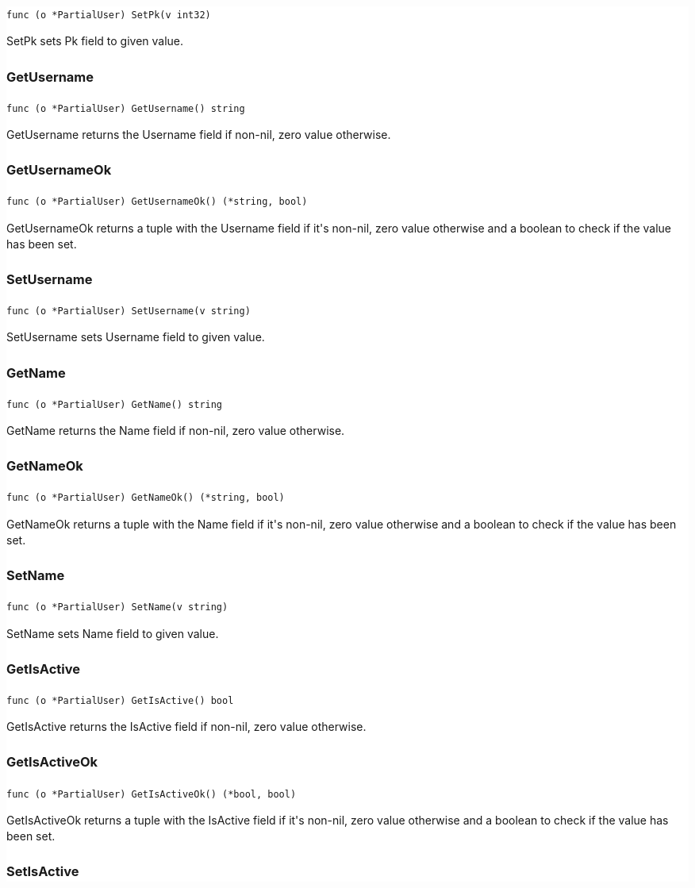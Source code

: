 `func (o *PartialUser) SetPk(v int32)`

SetPk sets Pk field to given value.


### GetUsername

`func (o *PartialUser) GetUsername() string`

GetUsername returns the Username field if non-nil, zero value otherwise.

### GetUsernameOk

`func (o *PartialUser) GetUsernameOk() (*string, bool)`

GetUsernameOk returns a tuple with the Username field if it's non-nil, zero value otherwise
and a boolean to check if the value has been set.

### SetUsername

`func (o *PartialUser) SetUsername(v string)`

SetUsername sets Username field to given value.


### GetName

`func (o *PartialUser) GetName() string`

GetName returns the Name field if non-nil, zero value otherwise.

### GetNameOk

`func (o *PartialUser) GetNameOk() (*string, bool)`

GetNameOk returns a tuple with the Name field if it's non-nil, zero value otherwise
and a boolean to check if the value has been set.

### SetName

`func (o *PartialUser) SetName(v string)`

SetName sets Name field to given value.


### GetIsActive

`func (o *PartialUser) GetIsActive() bool`

GetIsActive returns the IsActive field if non-nil, zero value otherwise.

### GetIsActiveOk

`func (o *PartialUser) GetIsActiveOk() (*bool, bool)`

GetIsActiveOk returns a tuple with the IsActive field if it's non-nil, zero value otherwise
and a boolean to check if the value has been set.

### SetIsActive
